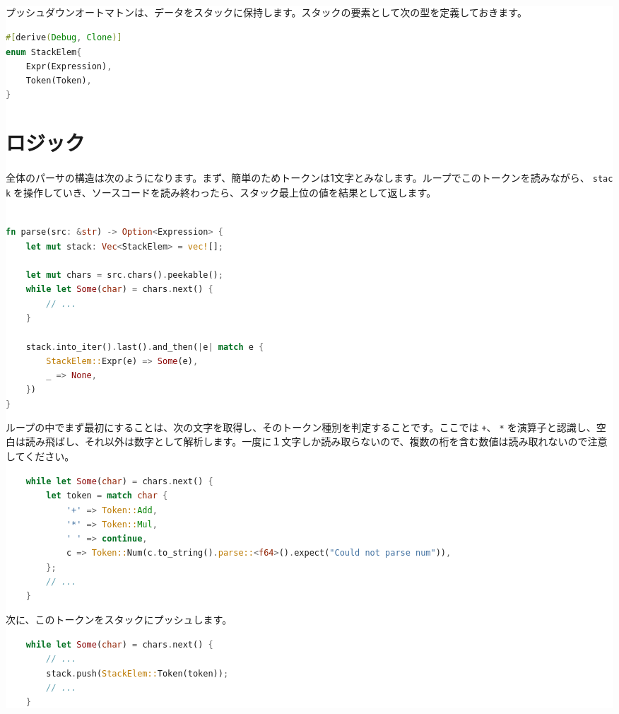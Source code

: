 プッシュダウンオートマトンは、データをスタックに保持します。スタックの要素として次の型を定義しておきます。

```rust
#[derive(Debug, Clone)]
enum StackElem{
    Expr(Expression),
    Token(Token),
}
```

# ロジック

全体のパーサの構造は次のようになります。まず、簡単のためトークンは1文字とみなします。ループでこのトークンを読みながら、 `stack` を操作していき、ソースコードを読み終わったら、スタック最上位の値を結果として返します。

```rust

fn parse(src: &str) -> Option<Expression> {
    let mut stack: Vec<StackElem> = vec![];

    let mut chars = src.chars().peekable();
    while let Some(char) = chars.next() {
        // ...
    }

    stack.into_iter().last().and_then(|e| match e {
        StackElem::Expr(e) => Some(e),
        _ => None,
    })
}
```

ループの中でまず最初にすることは、次の文字を取得し、そのトークン種別を判定することです。ここでは `+`、 `*` を演算子と認識し、空白は読み飛ばし、それ以外は数字として解析します。一度に１文字しか読み取らないので、複数の桁を含む数値は読み取れないので注意してください。

```rust
    while let Some(char) = chars.next() {
        let token = match char {
            '+' => Token::Add,
            '*' => Token::Mul,
            ' ' => continue,
            c => Token::Num(c.to_string().parse::<f64>().expect("Could not parse num")),
        };
        // ...
    }
```

次に、このトークンをスタックにプッシュします。

```rust
    while let Some(char) = chars.next() {
        // ...
        stack.push(StackElem::Token(token));
        // ...
    }
```


[^1]: あるいは、その場で演算を行って値で置き換えてしまうこともできます。電卓はそのような実装になるでしょう。